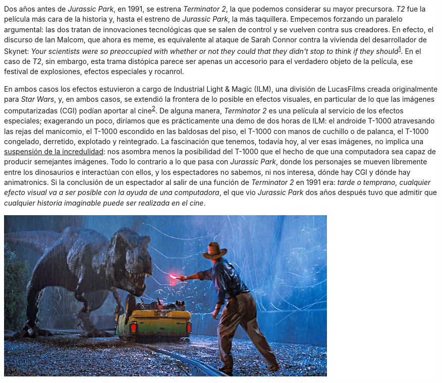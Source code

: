 Dos años antes de *Jurassic Park*, en 1991, se estrena *Terminator 2*, la que podemos considerar su mayor precursora. *T2* fue la película más cara de la historia y, hasta el estreno de *Jurassic Park*, la más taquillera. Empecemos forzando un paralelo argumental: las dos tratan de innovaciones tecnológicas que se salen de control y se vuelven contra sus creadores. En efecto, el discurso de Ian Malcom, que ahora es meme, es equivalente al ataque de Sarah Connor contra la vivienda del desarrollador de Skynet: *Your scientists were so preoccupied with whether or not they could that they didn't stop to think if they should*<sup><a id="fnr.1" class="footref" href="#fn.1" role="doc-backlink">1</a></sup>. En el caso de *T2*, sin embargo, esta trama distópica parece ser apenas un accesorio para el verdadero objeto de la película, ese festival de explosiones, efectos especiales y rocanrol.

En ambos casos los efectos estuvieron a cargo de Industrial Light & Magic (ILM), una división de LucasFilms creada originalmente para *Star Wars*, y, en ambos casos, se extendió la frontera de lo posible en efectos visuales, en particular de lo que las imágenes computarizadas (CGI) podían aportar al cine<sup><a id="fnr.2" class="footref" href="#fn.2" role="doc-backlink">2</a></sup>. De alguna manera, *Terminator 2* es una película al servicio de los efectos especiales; exagerando un poco, diríamos que es prácticamente una demo de dos horas de ILM: el androide T-1000 atravesando las rejas del manicomio, el T-1000 escondido en las baldosas del piso, el T-1000 con manos de cuchillo o de palanca, el T-1000 congelado, derretido, explotado y reintegrado. La fascinación que tenemos, todavía hoy, al ver esas imágenes, no implica una [suspensión de la incredulidad](https://es.wikipedia.org/wiki/Suspensi%C3%B3n_de_la_incredulidad): nos asombra menos la posibilidad del T-1000 que el hecho de que una computadora sea capaz de producir semejantes imágenes. Todo lo contrario a lo que pasa con *Jurassic Park*, donde los personajes se mueven libremente entre los dinosaurios e interactúan con ellos, y los espectadores no sabemos, ni nos interesa, dónde hay CGI y dónde hay animatronics. Si la conclusión de un espectador al salir de una función de *Terminator 2* en 1991 era: *tarde o temprano, cualquier efecto visual va a ser posible con la ayuda de una computadora*, el que vio *Jurassic Park* dos años después tuvo que admitir que *cualquier historia imaginable puede ser realizada en el cine*.

<div class="text-center">
 <img src="../assets/img/jurassic/trex.jpg" width="640">
</div>
